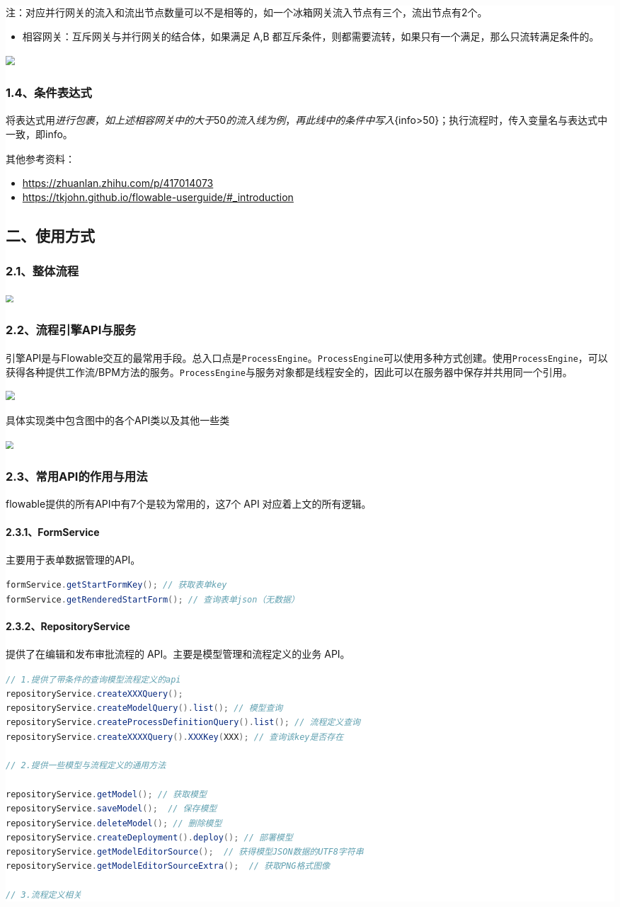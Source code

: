 注：对应并行网关的流入和流出节点数量可以不是相等的，如一个冰箱网关流入节点有三个，流出节点有2个。

- 相容网关：互斥网关与并行网关的结合体，如果满足 A,B 都互斥条件，则都需要流转，如果只有一个满足，那么只流转满足条件的。

<img src="http://lyx-study-notes.oss-cn-hangzhou.aliyuncs.com/img/相容网关.png" style="zoom:80%;" />

### 1.4、条件表达式

将表达式用${}进行包裹，如上述相容网关中的大于50的流入线为例，再此线中的条件中写入${info>50}；执行流程时，传入变量名与表达式中一致，即info。

其他参考资料：

- https://zhuanlan.zhihu.com/p/417014073
- https://tkjohn.github.io/flowable-userguide/#_introduction

## 二、使用方式

### 2.1、整体流程

<img src="http://lyx-study-notes.oss-cn-hangzhou.aliyuncs.com/img/整体流程图.png" style="zoom: 67%;" />



### 2.2、流程引擎API与服务

引擎API是与Flowable交互的最常用手段。总入口点是`ProcessEngine`。`ProcessEngine`可以使用多种方式创建。使用`ProcessEngine`，可以获得各种提供工作流/BPM方法的服务。`ProcessEngine`与服务对象都是线程安全的，因此可以在服务器中保存并共用同一个引用。

<img src="http://lyx-study-notes.oss-cn-hangzhou.aliyuncs.com/img/Flowable中的API接口.png" style="zoom:80%;" />

具体实现类中包含图中的各个API类以及其他一些类

<img src="http://lyx-study-notes.oss-cn-hangzhou.aliyuncs.com/img/ProcessEngine实现类中的各API引擎对象.png" style="zoom:67%;" />

### 2.3、常用API的作用与用法

flowable提供的所有API中有7个是较为常用的，这7个 API 对应着上文的所有逻辑。

#### 2.3.1、FormService

主要用于表单数据管理的API。

```java
formService.getStartFormKey(); // 获取表单key
formService.getRenderedStartForm(); // 查询表单json（无数据）
```

#### 2.3.2、RepositoryService

提供了在编辑和发布审批流程的 API。主要是模型管理和流程定义的业务 API。

```java
// 1.提供了带条件的查询模型流程定义的api
repositoryService.createXXXQuery();
repositoryService.createModelQuery().list(); // 模型查询 
repositoryService.createProcessDefinitionQuery().list(); // 流程定义查询
repositoryService.createXXXXQuery().XXXKey(XXX); // 查询该key是否存在

// 2.提供一些模型与流程定义的通用方法

repositoryService.getModel(); // 获取模型
repositoryService.saveModel();  // 保存模型
repositoryService.deleteModel(); // 删除模型
repositoryService.createDeployment().deploy(); // 部署模型
repositoryService.getModelEditorSource();  // 获得模型JSON数据的UTF8字符串
repositoryService.getModelEditorSourceExtra();  // 获取PNG格式图像

// 3.流程定义相关
```